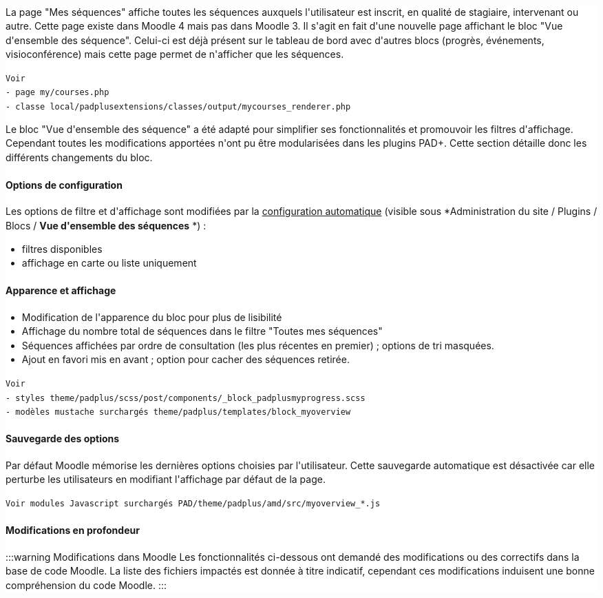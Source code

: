 La page "Mes séquences" affiche toutes les séquences auxquels l'utilisateur est inscrit, en qualité de stagiaire, intervenant ou autre. Cette page existe dans Moodle 4 mais pas dans Moodle 3. Il s'agit en fait d'une nouvelle page affichant le bloc "Vue d'ensemble des séquence". Celui-ci est déjà présent sur le tableau de bord avec d'autres blocs (progrès, événements, visioconférence) mais cette page permet de n'afficher que les séquences.

```
Voir
- page my/courses.php
- classe local/padplusextensions/classes/output/mycourses_renderer.php
```

Le bloc "Vue d'ensemble des séquence" a été adapté pour simplifier ses fonctionnalités et promouvoir les filtres d'affichage. Cependant toutes les modifications apportées n'ont pu être modularisées dans les plugins PAD+. Cette section détaille donc les différents changements du bloc.

#### Options de configuration

Les options de filtre et d'affichage sont modifiées par la [configuration automatique](/installation/configuration) (visible sous *Administration du site / Plugins / Blocs / **Vue d'ensemble des séquences** *) :

- filtres disponibles
- affichage en carte ou liste uniquement

#### Apparence et affichage

- Modification de l'apparence du bloc pour plus de lisibilité
- Affichage du nombre total de séquences dans le filtre "Toutes mes séquences"
- Séquences affichées par ordre de consultation (les plus récentes en premier) ; options de tri masquées.
- Ajout en favori mis en avant ; option pour cacher des séquences retirée.

```
Voir
- styles theme/padplus/scss/post/components/_block_padplusmyprogress.scss
- modèles mustache surchargés theme/padplus/templates/block_myoverview
```

#### Sauvegarde des options

Par défaut Moodle mémorise les dernières options choisies par l'utilisateur. Cette sauvegarde automatique est désactivée car elle perturbe les utilisateurs en modifiant l'affichage par défaut de la page.

```
Voir modules Javascript surchargés PAD/theme/padplus/amd/src/myoverview_*.js
```

#### Modifications en profondeur

:::warning Modifications dans Moodle
Les fonctionnalités ci-dessous ont demandé des modifications ou des correctifs dans la base de code Moodle. La liste des fichiers impactés est donnée à titre indicatif, cependant ces modifications induisent une bonne compréhension du code Moodle.
:::
